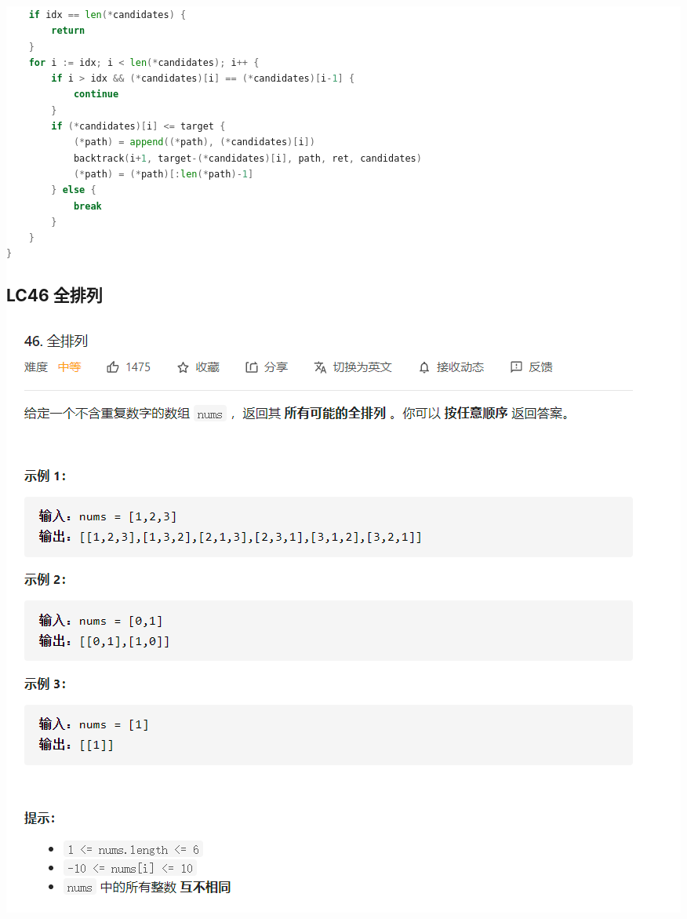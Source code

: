 ```go
	if idx == len(*candidates) {
		return
	}
	for i := idx; i < len(*candidates); i++ {
		if i > idx && (*candidates)[i] == (*candidates)[i-1] {
			continue
		}
		if (*candidates)[i] <= target {
			(*path) = append((*path), (*candidates)[i])
			backtrack(i+1, target-(*candidates)[i], path, ret, candidates)
			(*path) = (*path)[:len(*path)-1]
		} else {
			break
		}
	}
}
```

## LC46 全排列

![](./imgs/lc46q.png)
